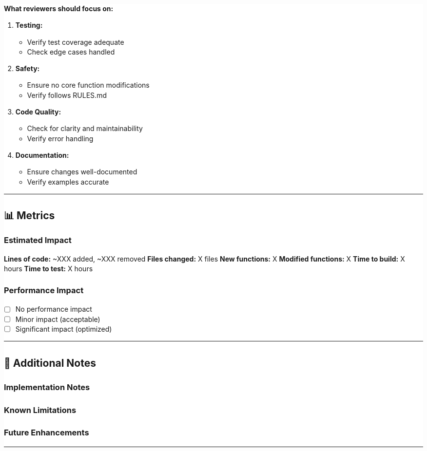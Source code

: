 **What reviewers should focus on:**

1. **Testing:**
   - Verify test coverage adequate
   - Check edge cases handled

2. **Safety:**
   - Ensure no core function modifications
   - Verify follows RULES.md

3. **Code Quality:**
   - Check for clarity and maintainability
   - Verify error handling

4. **Documentation:**
   - Ensure changes well-documented
   - Verify examples accurate

---

## 📊 Metrics

### Estimated Impact

**Lines of code:** ~XXX added, ~XXX removed
**Files changed:** X files
**New functions:** X
**Modified functions:** X
**Time to build:** X hours
**Time to test:** X hours

### Performance Impact

- [ ] No performance impact
- [ ] Minor impact (acceptable)
- [ ] Significant impact (optimized)

---

## 💬 Additional Notes

### Implementation Notes



### Known Limitations



### Future Enhancements



---
